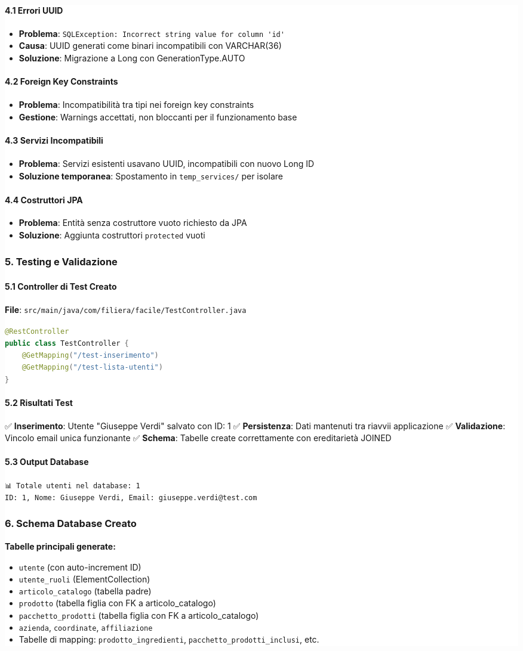 #### 4.1 Errori UUID
- **Problema**: `SQLException: Incorrect string value for column 'id'`
- **Causa**: UUID generati come binari incompatibili con VARCHAR(36)
- **Soluzione**: Migrazione a Long con GenerationType.AUTO

#### 4.2 Foreign Key Constraints
- **Problema**: Incompatibilità tra tipi nei foreign key constraints
- **Gestione**: Warnings accettati, non bloccanti per il funzionamento base

#### 4.3 Servizi Incompatibili
- **Problema**: Servizi esistenti usavano UUID, incompatibili con nuovo Long ID
- **Soluzione temporanea**: Spostamento in `temp_services/` per isolare

#### 4.4 Costruttori JPA
- **Problema**: Entità senza costruttore vuoto richiesto da JPA
- **Soluzione**: Aggiunta costruttori `protected` vuoti

### 5. Testing e Validazione

#### 5.1 Controller di Test Creato
**File**: `src/main/java/com/filiera/facile/TestController.java`
```java
@RestController
public class TestController {
    @GetMapping("/test-inserimento")
    @GetMapping("/test-lista-utenti")
}
```

#### 5.2 Risultati Test
✅ **Inserimento**: Utente "Giuseppe Verdi" salvato con ID: 1
✅ **Persistenza**: Dati mantenuti tra riavvii applicazione
✅ **Validazione**: Vincolo email unica funzionante
✅ **Schema**: Tabelle create correttamente con ereditarietà JOINED

#### 5.3 Output Database
```
📊 Totale utenti nel database: 1
ID: 1, Nome: Giuseppe Verdi, Email: giuseppe.verdi@test.com
```

### 6. Schema Database Creato

**Tabelle principali generate:**
- `utente` (con auto-increment ID)
- `utente_ruoli` (ElementCollection)
- `articolo_catalogo` (tabella padre)
- `prodotto` (tabella figlia con FK a articolo_catalogo)
- `pacchetto_prodotti` (tabella figlia con FK a articolo_catalogo)
- `azienda`, `coordinate`, `affiliazione`
- Tabelle di mapping: `prodotto_ingredienti`, `pacchetto_prodotti_inclusi`, etc.
